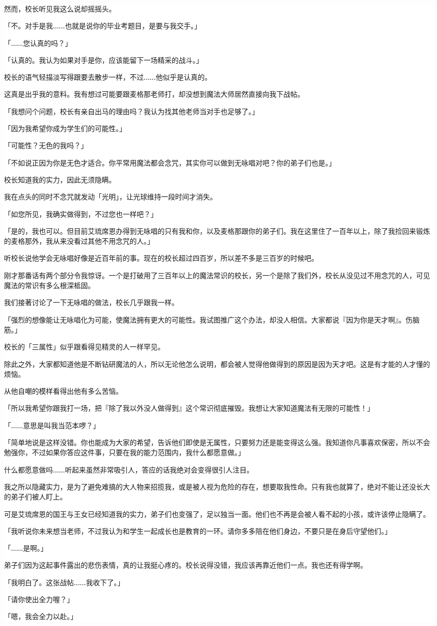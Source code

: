 然而，校长听见我这么说却摇摇头。

「不。对手是我……也就是说你的毕业考题目，是要与我交手。」

「……您认真的吗？」

「认真的。我认为如果对手是你，应该能留下一场精采的战斗。」

校长的语气轻描淡写得跟要去散步一样，不过……他似乎是认真的。

这真是出乎我的意料。我有想过可能要跟麦格那老师打，却没想到魔法大师居然直接向我下战帖。

「我想问个问题，校长有亲自出马的理由吗？我认为找其他老师当对手也足够了。」

「因为我希望你成为学生们的可能性。」

「可能性？无色的我吗？」

「不如说正因为你是无色才适合。你平常用魔法都会念咒，其实你可以做到无咏唱对吧？你的弟子们也是。」

校长知道我的实力，因此无须隐瞒。

我在点头的同时不念咒就发动「光明」，让光球维持一段时间才消失。

「如您所见，我确实做得到，不过您也一样吧？」

「是的，我也可以。但目前艾琉席恩办得到无咏唱的只有我和你，以及麦格那跟你的弟子们。我在这里住了一百年以上，除了我捡回来锻炼的麦格那外，我从来没看过其他不用念咒的人。」

听校长说他学会无咏唱好像是近百年前的事。现在的校长超过四百岁，所以差不多是三百岁的时候吧。

刚才那番话有两个部分令我惊讶。一个是打破用了三百年以上的魔法常识的校长，另一个是除了我们外，校长从没见过不用念咒的人，可见魔法的常识有多么根深柢固。

我们接著讨论了一下无咏唱的做法，校长几乎跟我一样。

「强烈的想像能让无咏唱化为可能，使魔法拥有更大的可能性。我试图推广这个办法，却没人相信。大家都说『因为你是天才啊』。伤脑筋。」

校长的「三属性」似乎跟看得见精灵的人一样罕见。

除此之外，大家都知道他是不断钻研魔法的人，所以无论他怎么说明，都会被人觉得他做得到的原因是因为天才吧。这是有才能的人才懂的烦恼。

从他自嘲的模样看得出他有多么苦恼。

「所以我希望你跟我打一场，把『除了我以外没人做得到』这个常识彻底摧毁。我想让大家知道魔法有无限的可能性！」

「……意思是叫我当范本啰？」

「简单地说是这样没错。你也能成为大家的希望，告诉他们即使是无属性，只要努力还是能变得这么强。我知道你凡事喜欢保密，所以不会勉强你，不过如果你答应这件事，只要在我的能力范围内，我什么都愿意做。」

什么都愿意做吗……听起来虽然非常吸引人，答应的话我绝对会变得很引人注目。

我之所以隐藏实力，是为了避免难搞的大人物来招揽我，或是被人视为危险的存在，想要取我性命。只有我也就算了，绝对不能让还没长大的弟子们被人盯上。

可是艾琉席恩的国王与王女已经知道我的实力，弟子们也变强了，足以独当一面。他们也不再是会被人看不起的小孩，或许该停止隐瞒了。

「我听说你未来想当老师，不过我认为和学生一起成长也是教育的一环。请你多多陪在他们身边，不要只是在身后守望他们。」

「……是啊。」

弟子们因为这起事件露出的悲伤表情，真的让我挺心疼的。校长说得没错，我应该再靠近他们一点。我也还有得学啊。

「我明白了。这张战帖……我收下了。」

「请你使出全力喔？」

「嗯，我会全力以赴。」
